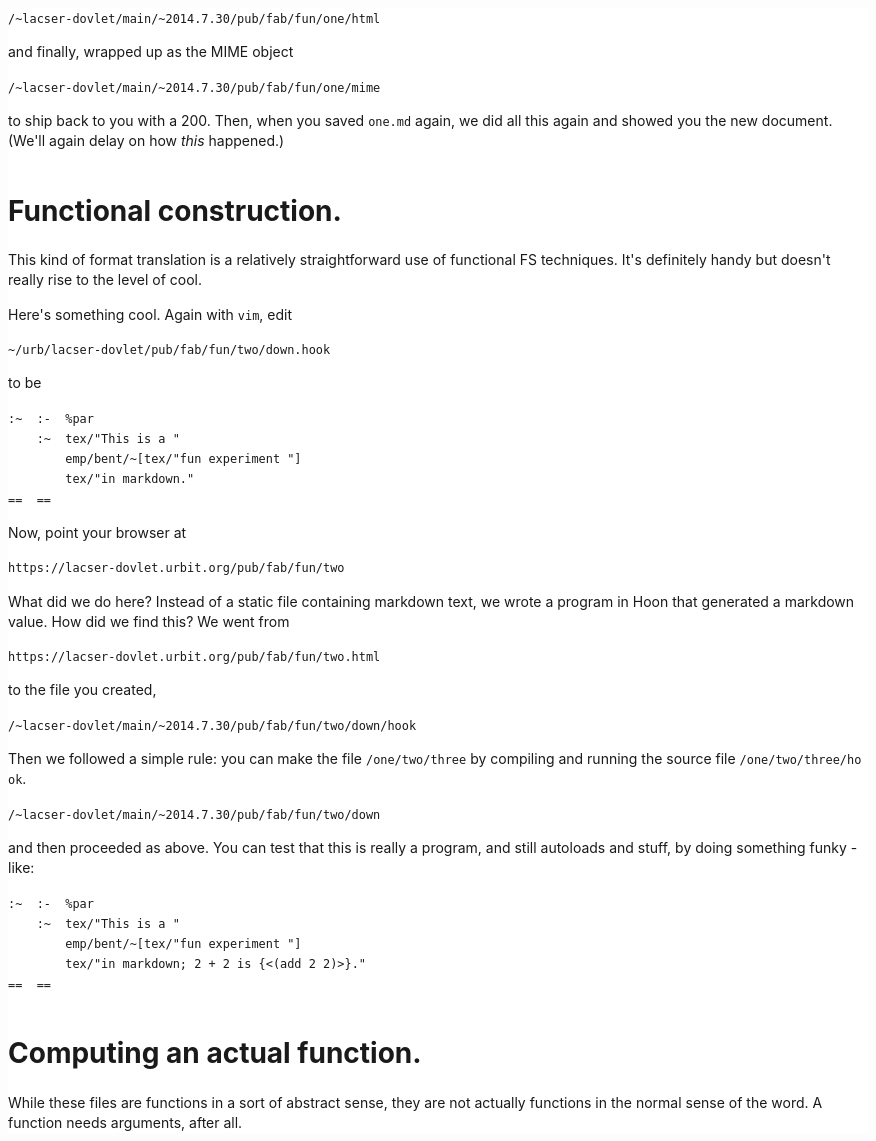     /~lacser-dovlet/main/~2014.7.30/pub/fab/fun/one/html

and finally, wrapped up as the MIME object

    /~lacser-dovlet/main/~2014.7.30/pub/fab/fun/one/mime

to ship back to you with a 200. Then, when you saved `one.md` again, we
did all this again and showed you the new document. (We'll again delay
on how *this* happened.)

Functional construction.
========================

This kind of format translation is a relatively straightforward use of
functional FS techniques. It's definitely handy but doesn't really rise
to the level of cool.

Here's something cool. Again with `vim`, edit

    ~/urb/lacser-dovlet/pub/fab/fun/two/down.hook

to be

    :~  :-  %par 
        :~  tex/"This is a "
            emp/bent/~[tex/"fun experiment "]
            tex/"in markdown."
    ==  ==

Now, point your browser at

    https://lacser-dovlet.urbit.org/pub/fab/fun/two

What did we do here? Instead of a static file containing markdown text,
we wrote a program in Hoon that generated a markdown value. How did we
find this? We went from

    https://lacser-dovlet.urbit.org/pub/fab/fun/two.html

to the file you created,

    /~lacser-dovlet/main/~2014.7.30/pub/fab/fun/two/down/hook

Then we followed a simple rule: you can make the file `/one/two/three`
by compiling and running the source file `/one/two/three/hook`.

    /~lacser-dovlet/main/~2014.7.30/pub/fab/fun/two/down

and then proceeded as above. You can test that this is really a program,
and still autoloads and stuff, by doing something funky - like:

    :~  :-  %par 
        :~  tex/"This is a "
            emp/bent/~[tex/"fun experiment "]
            tex/"in markdown; 2 + 2 is {<(add 2 2)>}."
    ==  ==

Computing an actual function.
=============================

While these files are functions in a sort of abstract sense, they are
not actually functions in the normal sense of the word. A function needs
arguments, after all.

